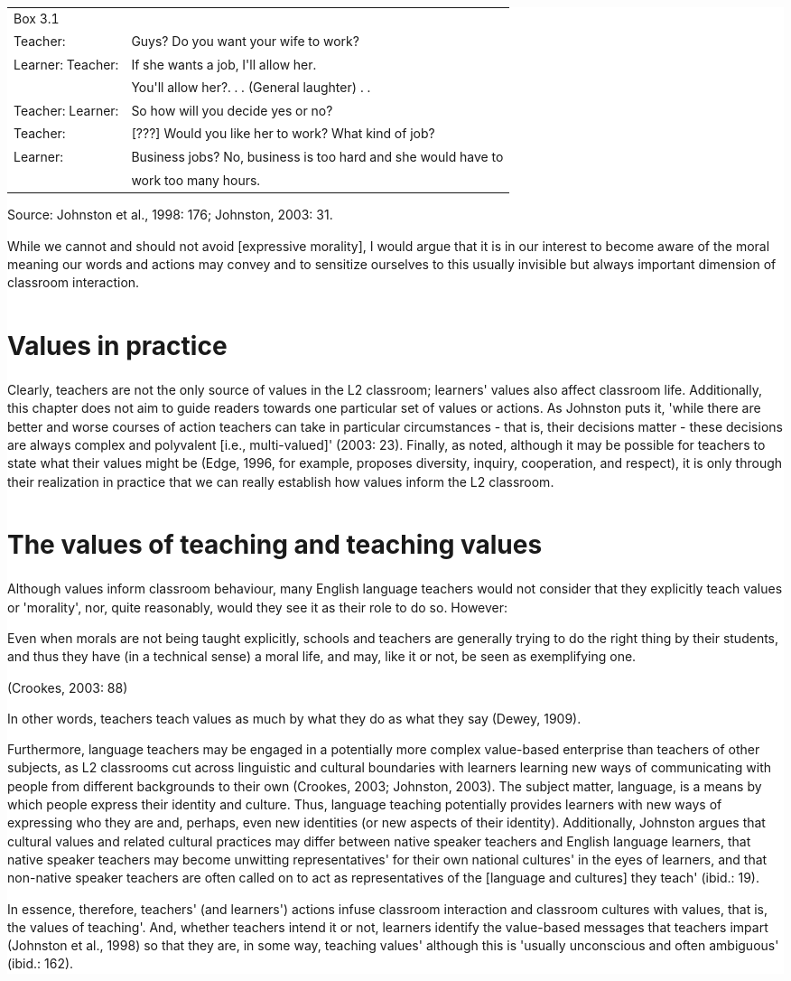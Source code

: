 <html><body><table><tr><td colspan="2">Box 3.1</td></tr><tr><td>Teacher:</td><td>Guys? Do you want your wife to work?</td></tr><tr><td>Learner: Teacher:</td><td>If she wants a job, I&#x27;ll allow her.</td></tr><tr><td></td><td>You&#x27;ll allow her?. . . (General laughter) . .</td></tr><tr><td>Teacher: Learner:</td><td>So how will you decide yes or no?</td></tr><tr><td>Teacher:</td><td>[???] Would you like her to work? What kind of job?</td></tr><tr><td>Learner:</td><td>Business jobs? No, business is too hard and she would have to</td></tr><tr><td></td><td>work too many hours.</td></tr></table></body></html>

Source: Johnston et al., 1998: 176; Johnston, 2003: 31.

While we cannot and should not avoid [expressive morality], I would argue that it is in our interest to become aware of the moral meaning our words and actions may convey and to sensitize ourselves to this usually invisible but always important dimension of classroom interaction.

# Values in practice

Clearly, teachers are not the only source of values in the L2 classroom; learners' values also affect classroom life. Additionally, this chapter does not aim to guide readers towards one particular set of values or actions. As Johnston puts it, 'while there are better and worse courses of action teachers can take in particular circumstances - that is, their decisions matter - these decisions are always complex and polyvalent [i.e., multi-valued]' (2003: 23). Finally, as noted, although it may be possible for teachers to state what their values might be (Edge, 1996, for example, proposes diversity, inquiry, cooperation, and respect), it is only through their realization in practice that we can really establish how values inform the L2 classroom.

# The values of teaching and teaching values

Although values inform classroom behaviour, many English language teachers would not consider that they explicitly teach values or 'morality', nor, quite reasonably, would they see it as their role to do so. However:

Even when morals are not being taught explicitly, schools and teachers are generally trying to do the right thing by their students, and thus they have (in a technical sense) a moral life, and may, like it or not, be seen as exemplifying one.

(Crookes, 2003: 88)

In other words, teachers teach values as much by what they do as what they say (Dewey, 1909).

Furthermore, language teachers may be engaged in a potentially more complex value-based enterprise than teachers of other subjects, as L2 classrooms cut across linguistic and cultural boundaries with learners learning new ways of communicating with people from different backgrounds to their own (Crookes, 2003; Johnston, 2003). The subject matter, language, is a means by which people express their identity and culture. Thus, language teaching potentially provides learners with new ways of expressing who they are and, perhaps, even new identities (or new aspects of their identity). Additionally, Johnston argues that cultural values and related cultural practices may differ between native speaker teachers and English language learners, that native speaker teachers may become unwitting representatives' for their own national cultures' in the eyes of learners, and that non-native speaker teachers are often called on to act as representatives of the [language and cultures] they teach' (ibid.: 19).

In essence, therefore, teachers' (and learners') actions infuse classroom interaction and classroom cultures with values, that is, the values of teaching'. And, whether teachers intend it or not, learners identify the value-based messages that teachers impart (Johnston et al., 1998) so that they are, in some way, teaching values' although this is 'usually unconscious and often ambiguous' (ibid.: 162).
